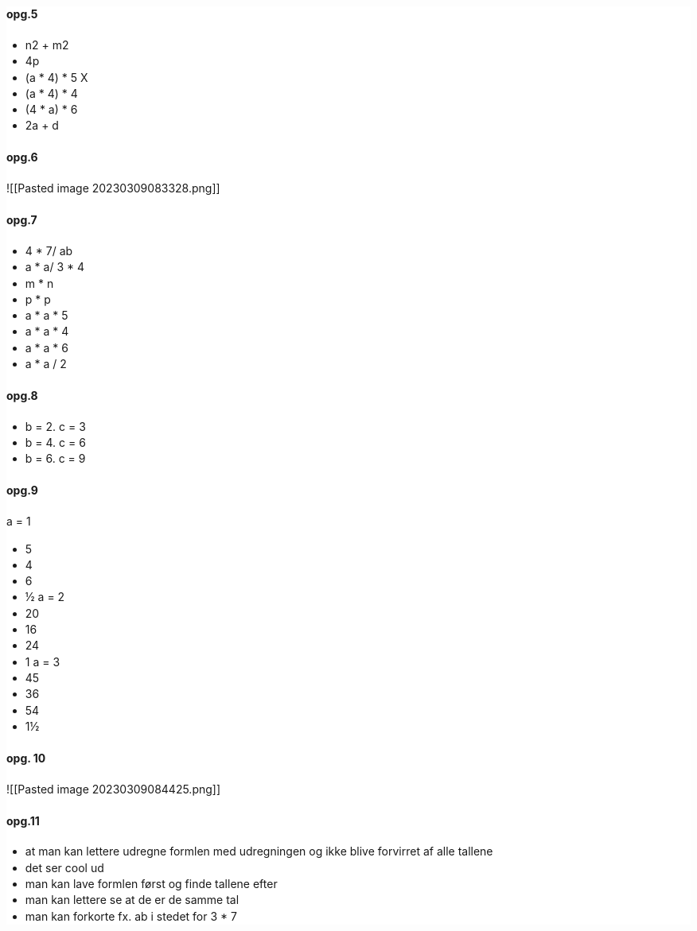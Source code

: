 #### opg.5
- n2 + m2
- 4p
- (a * 4) * 5 X
- (a * 4) * 4 
- (4 * a) * 6
- 2a + d
#### opg.6
![[Pasted image 20230309083328.png]]
#### opg.7
- 4 * 7/ ab
- a * a/ 3 * 4
- m * n
- p * p
- a * a * 5
- a * a * 4
- a * a * 6
- a * a / 2
#### opg.8
- b = 2. c = 3
- b = 4. c = 6
- b = 6. c = 9
#### opg.9
a = 1
- 5
- 4
- 6
- ½
a = 2
- 20
- 16
- 24
- 1
a = 3
- 45
- 36
- 54
- 1½
#### opg. 10
![[Pasted image 20230309084425.png]]
#### opg.11
- at man kan lettere udregne formlen med udregningen og ikke blive forvirret af alle tallene
- det ser cool ud
- man kan lave formlen først og finde tallene efter
- man kan lettere se at de er de samme tal
- man kan forkorte fx. ab i stedet for 3 * 7

